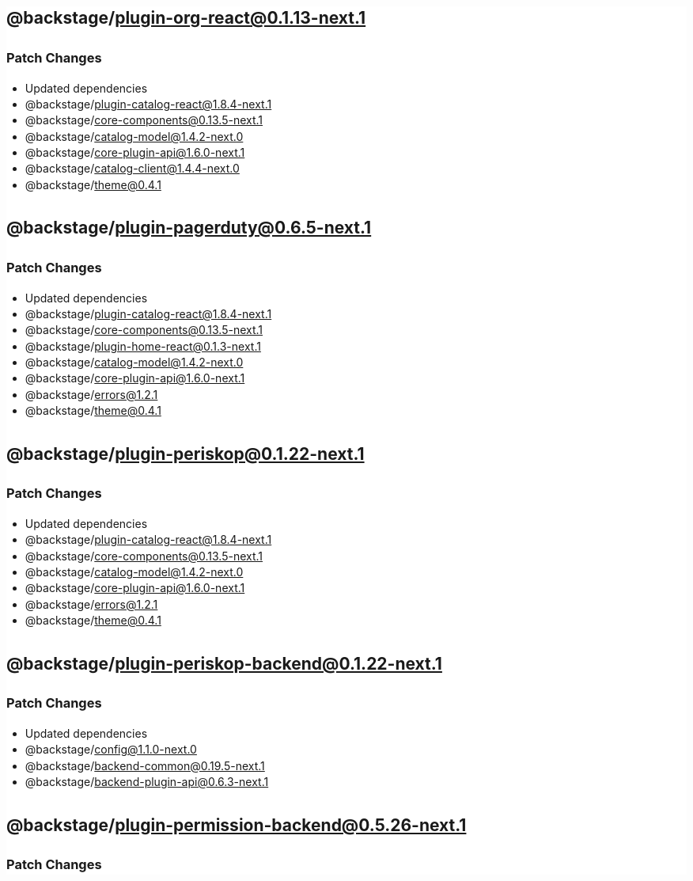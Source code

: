 ## @backstage/plugin-org-react@0.1.13-next.1

### Patch Changes

- Updated dependencies
 - @backstage/plugin-catalog-react@1.8.4-next.1
 - @backstage/core-components@0.13.5-next.1
 - @backstage/catalog-model@1.4.2-next.0
 - @backstage/core-plugin-api@1.6.0-next.1
 - @backstage/catalog-client@1.4.4-next.0
 - @backstage/theme@0.4.1

## @backstage/plugin-pagerduty@0.6.5-next.1

### Patch Changes

- Updated dependencies
 - @backstage/plugin-catalog-react@1.8.4-next.1
 - @backstage/core-components@0.13.5-next.1
 - @backstage/plugin-home-react@0.1.3-next.1
 - @backstage/catalog-model@1.4.2-next.0
 - @backstage/core-plugin-api@1.6.0-next.1
 - @backstage/errors@1.2.1
 - @backstage/theme@0.4.1

## @backstage/plugin-periskop@0.1.22-next.1

### Patch Changes

- Updated dependencies
 - @backstage/plugin-catalog-react@1.8.4-next.1
 - @backstage/core-components@0.13.5-next.1
 - @backstage/catalog-model@1.4.2-next.0
 - @backstage/core-plugin-api@1.6.0-next.1
 - @backstage/errors@1.2.1
 - @backstage/theme@0.4.1

## @backstage/plugin-periskop-backend@0.1.22-next.1

### Patch Changes

- Updated dependencies
 - @backstage/config@1.1.0-next.0
 - @backstage/backend-common@0.19.5-next.1
 - @backstage/backend-plugin-api@0.6.3-next.1

## @backstage/plugin-permission-backend@0.5.26-next.1

### Patch Changes
